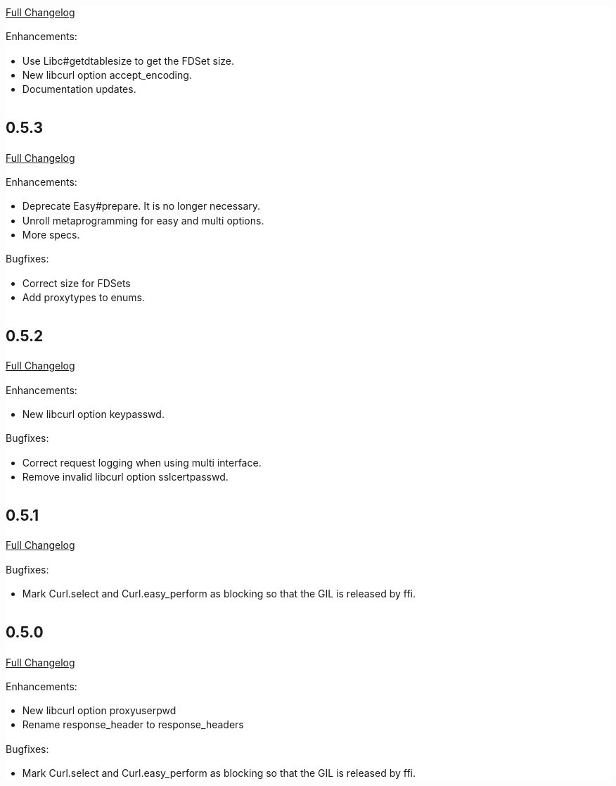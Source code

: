 [Full Changelog](https://github.com/typhoeus/ethon/compare/v0.5.3...v0.5.4)

Enhancements:

* Use Libc#getdtablesize to get the FDSet size.
* New libcurl option accept_encoding.
* Documentation updates.

## 0.5.3

[Full Changelog](https://github.com/typhoeus/ethon/compare/v0.5.2...v0.5.3)

Enhancements:

* Deprecate Easy#prepare. It is no longer necessary.
* Unroll metaprogramming for easy and multi options.
* More specs.

Bugfixes:

* Correct size for FDSets
* Add proxytypes to enums.

## 0.5.2

[Full Changelog](https://github.com/typhoeus/ethon/compare/v0.5.1...v0.5.2)

Enhancements:

* New libcurl option keypasswd.

Bugfixes:

* Correct request logging when using multi interface.
* Remove invalid libcurl option sslcertpasswd.

## 0.5.1

[Full Changelog](https://github.com/typhoeus/ethon/compare/v0.5.0...v0.5.1)

Bugfixes:

* Mark Curl.select and Curl.easy_perform as blocking so that the GIL is
  released by ffi.

## 0.5.0

[Full Changelog](https://github.com/typhoeus/ethon/compare/v0.4.4...v0.5.0)

Enhancements:

* New libcurl option proxyuserpwd
* Rename response_header to response_headers

Bugfixes:

* Mark Curl.select and Curl.easy_perform as blocking so that the GIL is
  released by ffi.
